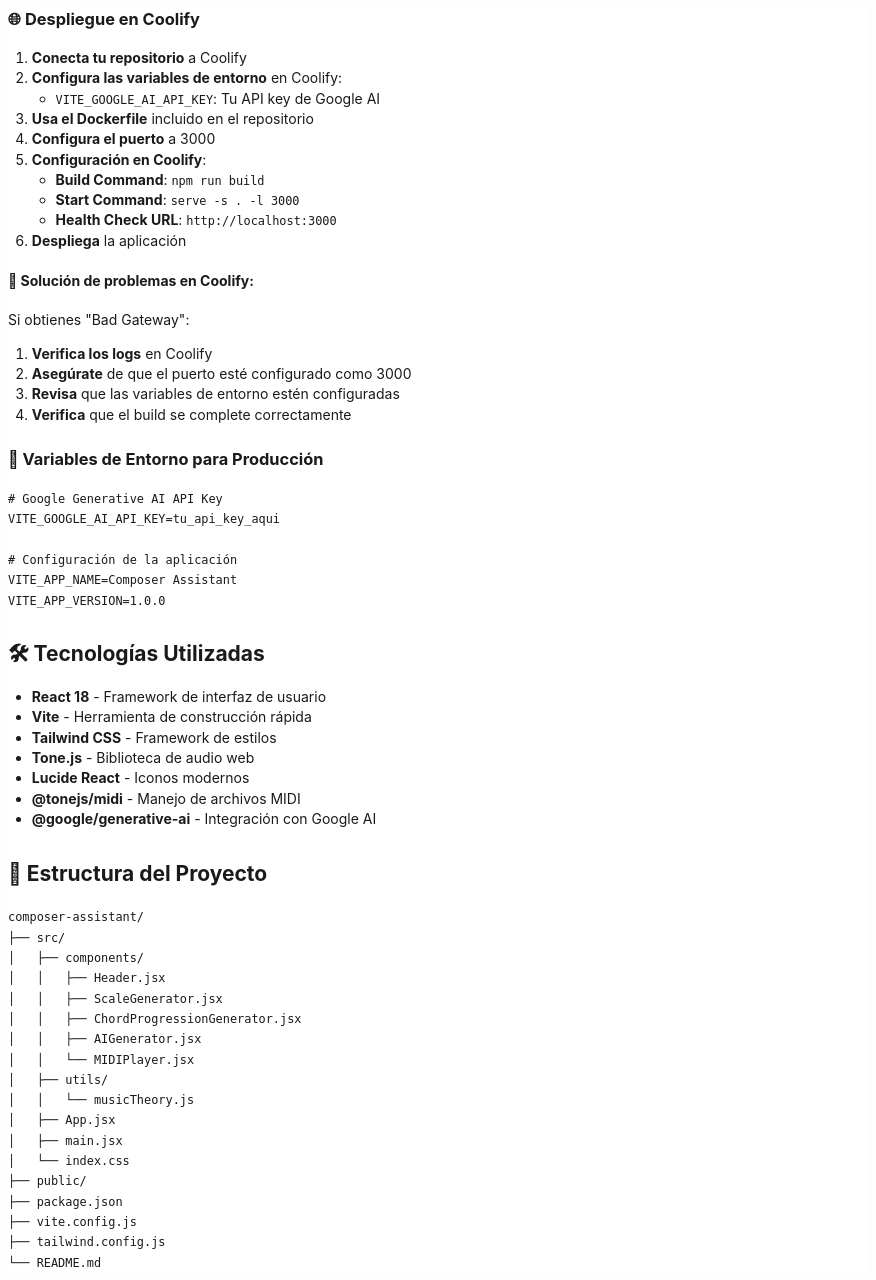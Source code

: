 ### 🌐 Despliegue en Coolify

1. **Conecta tu repositorio** a Coolify
2. **Configura las variables de entorno** en Coolify:
   - `VITE_GOOGLE_AI_API_KEY`: Tu API key de Google AI
3. **Usa el Dockerfile** incluido en el repositorio
4. **Configura el puerto** a 3000
5. **Configuración en Coolify**:
   - **Build Command**: `npm run build`
   - **Start Command**: `serve -s . -l 3000`
   - **Health Check URL**: `http://localhost:3000`
6. **Despliega** la aplicación

#### 🔧 Solución de problemas en Coolify:

Si obtienes "Bad Gateway":
1. **Verifica los logs** en Coolify
2. **Asegúrate** de que el puerto esté configurado como 3000
3. **Revisa** que las variables de entorno estén configuradas
4. **Verifica** que el build se complete correctamente

### 🔧 Variables de Entorno para Producción

```env
# Google Generative AI API Key
VITE_GOOGLE_AI_API_KEY=tu_api_key_aqui

# Configuración de la aplicación
VITE_APP_NAME=Composer Assistant
VITE_APP_VERSION=1.0.0
```

## 🛠️ Tecnologías Utilizadas

- **React 18** - Framework de interfaz de usuario
- **Vite** - Herramienta de construcción rápida
- **Tailwind CSS** - Framework de estilos
- **Tone.js** - Biblioteca de audio web
- **Lucide React** - Iconos modernos
- **@tonejs/midi** - Manejo de archivos MIDI
- **@google/generative-ai** - Integración con Google AI

## 📁 Estructura del Proyecto

```
composer-assistant/
├── src/
│   ├── components/
│   │   ├── Header.jsx
│   │   ├── ScaleGenerator.jsx
│   │   ├── ChordProgressionGenerator.jsx
│   │   ├── AIGenerator.jsx
│   │   └── MIDIPlayer.jsx
│   ├── utils/
│   │   └── musicTheory.js
│   ├── App.jsx
│   ├── main.jsx
│   └── index.css
├── public/
├── package.json
├── vite.config.js
├── tailwind.config.js
└── README.md
```
